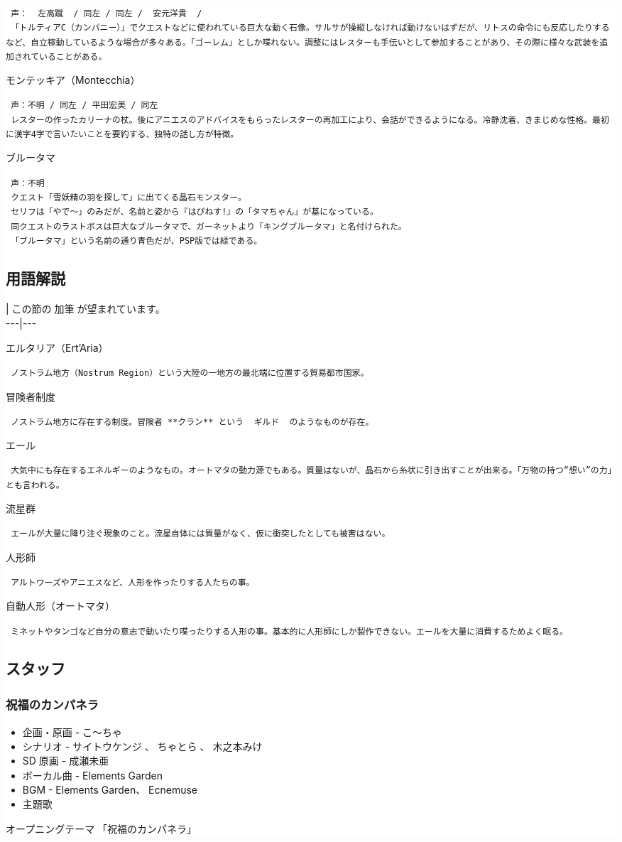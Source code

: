      声：  左高蹴  / 同左 / 同左 /  安元洋貴  / 
     「トルティアC（カンパニー）」でクエストなどに使われている巨大な動く石像。サルサが操縦しなければ動けないはずだが、リトスの命令にも反応したりするなど、自立稼動しているような場合が多々ある。「ゴーレム」としか喋れない。調整にはレスターも手伝いとして参加することがあり、その際に様々な武装を追加されていることがある。 
モンテッキア（Montecchia）

     声：不明 / 同左 / 平田宏美 / 同左 
     レスターの作ったカリーナの杖。後にアニエスのアドバイスをもらったレスターの再加工により、会話ができるようになる。冷静沈着、きまじめな性格。最初に漢字4字で言いたいことを要約する、独特の話し方が特徴。 
ブルータマ

     声：不明 
     クエスト「雪妖精の羽を探して」に出てくる晶石モンスター。 
     セリフは「やで〜」のみだが、名前と姿から『はぴねす!』の「タマちゃん」が基になっている。 
     同クエストのラストボスは巨大なブルータマで、ガーネットより「キングブルータマ」と名付けられた。 
     「ブルータマ」という名前の通り青色だが、PSP版では緑である。 

##  用語解説



|  この節の  加筆  が望まれています。  
---|---  
  
エルタリア（Ert’Aria）

     ノストラム地方（Nostrum Region）という大陸の一地方の最北端に位置する貿易都市国家。 
冒険者制度

     ノストラム地方に存在する制度。冒険者 **クラン** という  ギルド  のようなものが存在。 
エール

     大気中にも存在するエネルギーのようなもの。オートマタの動力源でもある。質量はないが、晶石から糸状に引き出すことが出来る。「万物の持つ“想い”の力」とも言われる。 
流星群

     エールが大量に降り注ぐ現象のこと。流星自体には質量がなく、仮に衝突したとしても被害はない。 
人形師

     アルトワーズやアニエスなど、人形を作ったりする人たちの事。 
自動人形（オートマタ）

     ミネットやタンゴなど自分の意志で動いたり喋ったりする人形の事。基本的に人形師にしか製作できない。エールを大量に消費するためよく眠る。 

##  スタッフ



###  祝福のカンパネラ



  * 企画・原画 -  こ〜ちゃ 
  * シナリオ  \-  サイトウケンジ  、  ちゃとら  、  木之本みけ 
  * SD  原画 -  成瀬未亜 
  * ボーカル曲 -  Elements Garden 
  * BGM  \- Elements Garden、  Ecnemuse 
  * 主題歌 

オープニングテーマ 「祝福のカンパネラ」
